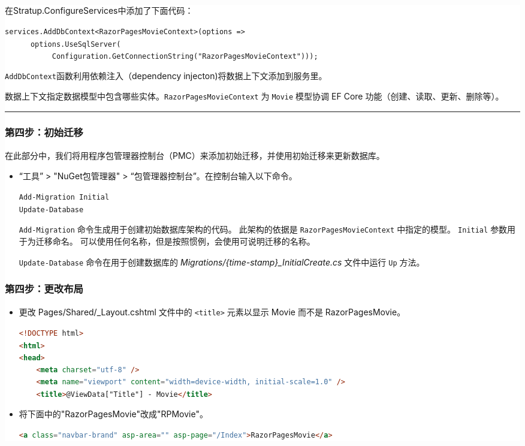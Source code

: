 在Stratup.ConfigureServices中添加了下面代码：

```
services.AddDbContext<RazorPagesMovieContext>(options =>
      options.UseSqlServer(
           Configuration.GetConnectionString("RazorPagesMovieContext")));
```

`AddDbContext`函数利用依赖注入（dependency injecton)将数据上下文添加到服务里。

 数据上下文指定数据模型中包含哪些实体。`RazorPagesMovieContext` 为 `Movie` 模型协调 EF Core 功能（创建、读取、更新、删除等）。



----




### **第四步：初始迁移**



在此部分中，我们将用程序包管理器控制台（PMC）来添加初始迁移，并使用初始迁移来更新数据库。

- “工具” > "NuGet包管理器" > “包管理器控制台”。在控制台输入以下命令。

  ```
  Add-Migration Initial
  Update-Database
  ```

  `Add-Migration` 命令生成用于创建初始数据库架构的代码。 此架构的依据是 `RazorPagesMovieContext` 中指定的模型。 `Initial` 参数用于为迁移命名。 可以使用任何名称，但是按照惯例，会使用可说明迁移的名称。 

  `Update-Database` 命令在用于创建数据库的 *Migrations/{time-stamp}_InitialCreate.cs* 文件中运行 `Up` 方法。



### **第四步：更改布局**



- 更改 Pages/Shared/_Layout.cshtml 文件中的 `<title>` 元素以显示 Movie 而不是 RazorPagesMovie。

  ```html
  <!DOCTYPE html>
  <html>
  <head>
      <meta charset="utf-8" />
      <meta name="viewport" content="width=device-width, initial-scale=1.0" />
      <title>@ViewData["Title"] - Movie</title>
  ```

- 将下面中的"RazorPagesMovie"改成"RPMovie"。

  ```html
  <a class="navbar-brand" asp-area="" asp-page="/Index">RazorPagesMovie</a>
  ```



